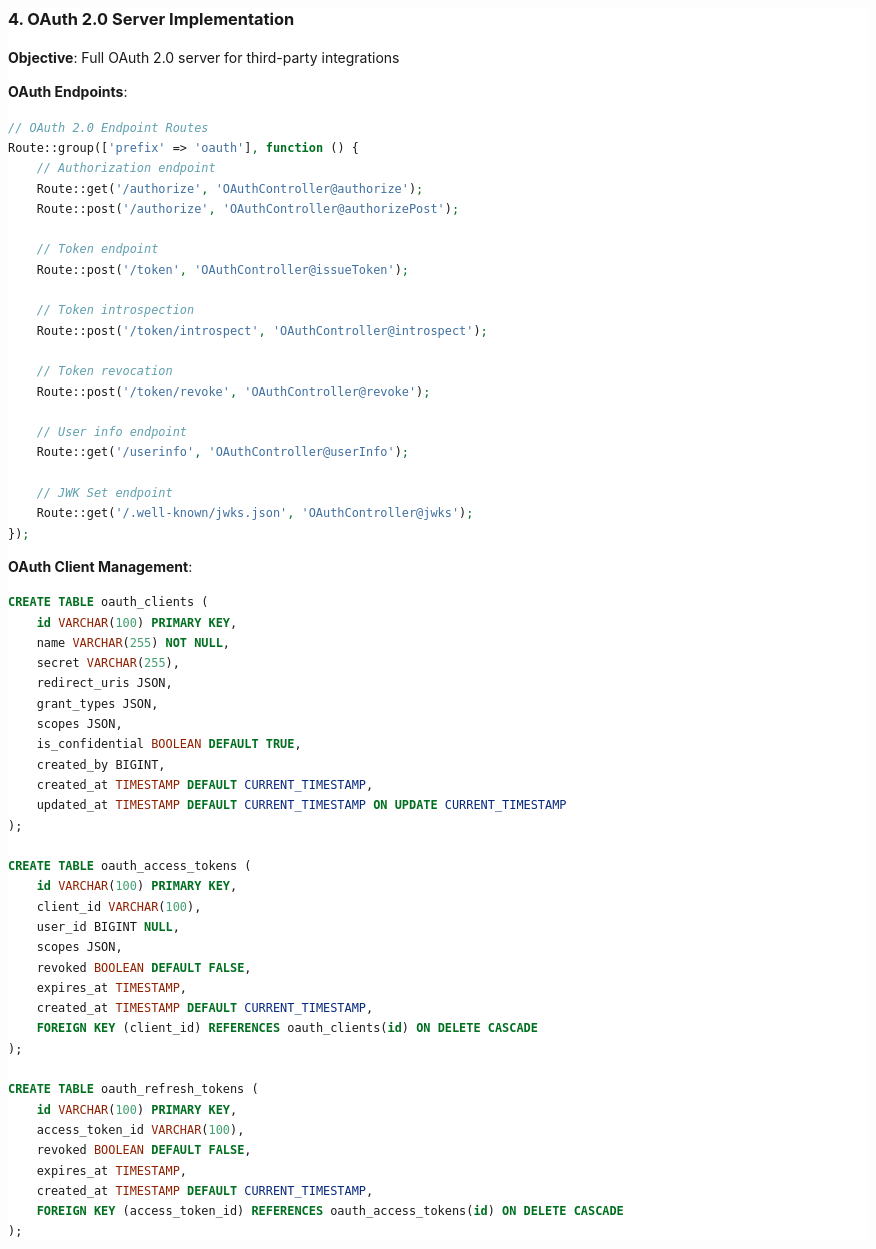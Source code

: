 ### 4. OAuth 2.0 Server Implementation
**Objective**: Full OAuth 2.0 server for third-party integrations

**OAuth Endpoints**:
```php
// OAuth 2.0 Endpoint Routes
Route::group(['prefix' => 'oauth'], function () {
    // Authorization endpoint
    Route::get('/authorize', 'OAuthController@authorize');
    Route::post('/authorize', 'OAuthController@authorizePost');
    
    // Token endpoint
    Route::post('/token', 'OAuthController@issueToken');
    
    // Token introspection
    Route::post('/token/introspect', 'OAuthController@introspect');
    
    // Token revocation
    Route::post('/token/revoke', 'OAuthController@revoke');
    
    // User info endpoint
    Route::get('/userinfo', 'OAuthController@userInfo');
    
    // JWK Set endpoint
    Route::get('/.well-known/jwks.json', 'OAuthController@jwks');
});
```

**OAuth Client Management**:
```sql
CREATE TABLE oauth_clients (
    id VARCHAR(100) PRIMARY KEY,
    name VARCHAR(255) NOT NULL,
    secret VARCHAR(255),
    redirect_uris JSON,
    grant_types JSON,
    scopes JSON,
    is_confidential BOOLEAN DEFAULT TRUE,
    created_by BIGINT,
    created_at TIMESTAMP DEFAULT CURRENT_TIMESTAMP,
    updated_at TIMESTAMP DEFAULT CURRENT_TIMESTAMP ON UPDATE CURRENT_TIMESTAMP
);

CREATE TABLE oauth_access_tokens (
    id VARCHAR(100) PRIMARY KEY,
    client_id VARCHAR(100),
    user_id BIGINT NULL,
    scopes JSON,
    revoked BOOLEAN DEFAULT FALSE,
    expires_at TIMESTAMP,
    created_at TIMESTAMP DEFAULT CURRENT_TIMESTAMP,
    FOREIGN KEY (client_id) REFERENCES oauth_clients(id) ON DELETE CASCADE
);

CREATE TABLE oauth_refresh_tokens (
    id VARCHAR(100) PRIMARY KEY,
    access_token_id VARCHAR(100),
    revoked BOOLEAN DEFAULT FALSE,
    expires_at TIMESTAMP,
    created_at TIMESTAMP DEFAULT CURRENT_TIMESTAMP,
    FOREIGN KEY (access_token_id) REFERENCES oauth_access_tokens(id) ON DELETE CASCADE
);
```
